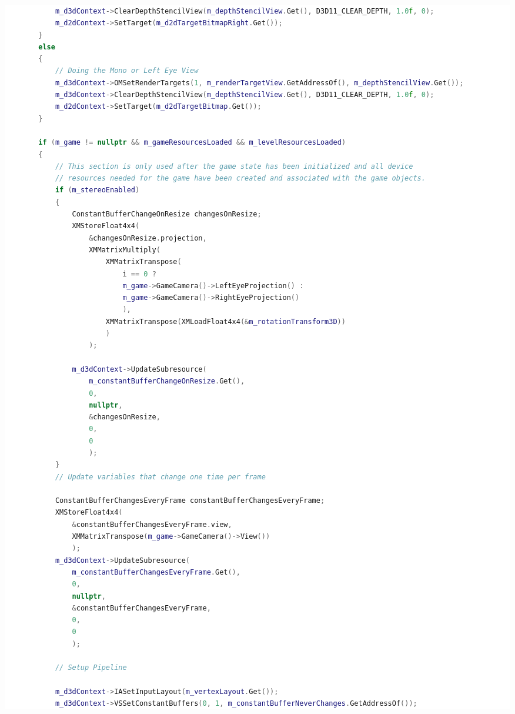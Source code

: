 ```cpp
            m_d3dContext->ClearDepthStencilView(m_depthStencilView.Get(), D3D11_CLEAR_DEPTH, 1.0f, 0);
            m_d2dContext->SetTarget(m_d2dTargetBitmapRight.Get());
        }
        else
        {
            // Doing the Mono or Left Eye View
            m_d3dContext->OMSetRenderTargets(1, m_renderTargetView.GetAddressOf(), m_depthStencilView.Get());
            m_d3dContext->ClearDepthStencilView(m_depthStencilView.Get(), D3D11_CLEAR_DEPTH, 1.0f, 0);
            m_d2dContext->SetTarget(m_d2dTargetBitmap.Get());
        }

        if (m_game != nullptr && m_gameResourcesLoaded && m_levelResourcesLoaded)
        {
            // This section is only used after the game state has been initialized and all device
            // resources needed for the game have been created and associated with the game objects.
            if (m_stereoEnabled)
            {
                ConstantBufferChangeOnResize changesOnResize;
                XMStoreFloat4x4(
                    &changesOnResize.projection,
                    XMMatrixMultiply(
                        XMMatrixTranspose(
                            i == 0 ?
                            m_game->GameCamera()->LeftEyeProjection() :
                            m_game->GameCamera()->RightEyeProjection()
                            ),
                        XMMatrixTranspose(XMLoadFloat4x4(&m_rotationTransform3D))
                        )
                    );

                m_d3dContext->UpdateSubresource(
                    m_constantBufferChangeOnResize.Get(),
                    0,
                    nullptr,
                    &changesOnResize,
                    0,
                    0
                    );
            }
            // Update variables that change one time per frame

            ConstantBufferChangesEveryFrame constantBufferChangesEveryFrame;
            XMStoreFloat4x4(
                &constantBufferChangesEveryFrame.view,
                XMMatrixTranspose(m_game->GameCamera()->View())
                );
            m_d3dContext->UpdateSubresource(
                m_constantBufferChangesEveryFrame.Get(),
                0,
                nullptr,
                &constantBufferChangesEveryFrame,
                0,
                0
                );

            // Setup Pipeline

            m_d3dContext->IASetInputLayout(m_vertexLayout.Get());
            m_d3dContext->VSSetConstantBuffers(0, 1, m_constantBufferNeverChanges.GetAddressOf());
```